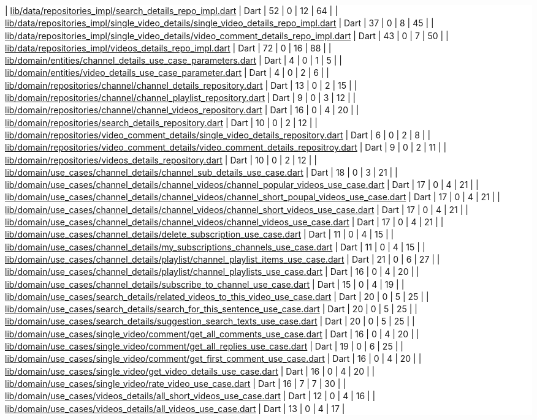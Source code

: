| [lib/data/repositories_impl/search_details_repo_impl.dart](/lib/data/repositories_impl/search_details_repo_impl.dart) | Dart | 52 | 0 | 12 | 64 |
| [lib/data/repositories_impl/single_video_details/single_video_details_repo_impl.dart](/lib/data/repositories_impl/single_video_details/single_video_details_repo_impl.dart) | Dart | 37 | 0 | 8 | 45 |
| [lib/data/repositories_impl/single_video_details/video_comment_details_repo_impl.dart](/lib/data/repositories_impl/single_video_details/video_comment_details_repo_impl.dart) | Dart | 43 | 0 | 7 | 50 |
| [lib/data/repositories_impl/videos_details_repo_impl.dart](/lib/data/repositories_impl/videos_details_repo_impl.dart) | Dart | 72 | 0 | 16 | 88 |
| [lib/domain/entities/channel_details_use_case_parameters.dart](/lib/domain/entities/channel_details_use_case_parameters.dart) | Dart | 4 | 0 | 1 | 5 |
| [lib/domain/entities/video_details_use_case_parameter.dart](/lib/domain/entities/video_details_use_case_parameter.dart) | Dart | 4 | 0 | 2 | 6 |
| [lib/domain/repositories/channel/channel_details_repository.dart](/lib/domain/repositories/channel/channel_details_repository.dart) | Dart | 13 | 0 | 2 | 15 |
| [lib/domain/repositories/channel/channel_playlist_repository.dart](/lib/domain/repositories/channel/channel_playlist_repository.dart) | Dart | 9 | 0 | 3 | 12 |
| [lib/domain/repositories/channel/channel_videos_repository.dart](/lib/domain/repositories/channel/channel_videos_repository.dart) | Dart | 16 | 0 | 4 | 20 |
| [lib/domain/repositories/search_details_repository.dart](/lib/domain/repositories/search_details_repository.dart) | Dart | 10 | 0 | 2 | 12 |
| [lib/domain/repositories/video_comment_details/single_video_details_repository.dart](/lib/domain/repositories/video_comment_details/single_video_details_repository.dart) | Dart | 6 | 0 | 2 | 8 |
| [lib/domain/repositories/video_comment_details/video_comment_details_repositroy.dart](/lib/domain/repositories/video_comment_details/video_comment_details_repositroy.dart) | Dart | 9 | 0 | 2 | 11 |
| [lib/domain/repositories/videos_details_repository.dart](/lib/domain/repositories/videos_details_repository.dart) | Dart | 10 | 0 | 2 | 12 |
| [lib/domain/use_cases/channel_details/channel_sub_details_use_case.dart](/lib/domain/use_cases/channel_details/channel_sub_details_use_case.dart) | Dart | 18 | 0 | 3 | 21 |
| [lib/domain/use_cases/channel_details/channel_videos/channel_popular_videos_use_case.dart](/lib/domain/use_cases/channel_details/channel_videos/channel_popular_videos_use_case.dart) | Dart | 17 | 0 | 4 | 21 |
| [lib/domain/use_cases/channel_details/channel_videos/channel_short_poupal_videos_use_case.dart](/lib/domain/use_cases/channel_details/channel_videos/channel_short_poupal_videos_use_case.dart) | Dart | 17 | 0 | 4 | 21 |
| [lib/domain/use_cases/channel_details/channel_videos/channel_short_videos_use_case.dart](/lib/domain/use_cases/channel_details/channel_videos/channel_short_videos_use_case.dart) | Dart | 17 | 0 | 4 | 21 |
| [lib/domain/use_cases/channel_details/channel_videos/channel_videos_use_case.dart](/lib/domain/use_cases/channel_details/channel_videos/channel_videos_use_case.dart) | Dart | 17 | 0 | 4 | 21 |
| [lib/domain/use_cases/channel_details/delete_subscription_use_case.dart](/lib/domain/use_cases/channel_details/delete_subscription_use_case.dart) | Dart | 11 | 0 | 4 | 15 |
| [lib/domain/use_cases/channel_details/my_subscriptions_channels_use_case.dart](/lib/domain/use_cases/channel_details/my_subscriptions_channels_use_case.dart) | Dart | 11 | 0 | 4 | 15 |
| [lib/domain/use_cases/channel_details/playlist/channel_playlist_items_use_case.dart](/lib/domain/use_cases/channel_details/playlist/channel_playlist_items_use_case.dart) | Dart | 21 | 0 | 6 | 27 |
| [lib/domain/use_cases/channel_details/playlist/channel_playlists_use_case.dart](/lib/domain/use_cases/channel_details/playlist/channel_playlists_use_case.dart) | Dart | 16 | 0 | 4 | 20 |
| [lib/domain/use_cases/channel_details/subscribe_to_channel_use_case.dart](/lib/domain/use_cases/channel_details/subscribe_to_channel_use_case.dart) | Dart | 15 | 0 | 4 | 19 |
| [lib/domain/use_cases/search_details/related_videos_to_this_video_use_case.dart](/lib/domain/use_cases/search_details/related_videos_to_this_video_use_case.dart) | Dart | 20 | 0 | 5 | 25 |
| [lib/domain/use_cases/search_details/search_for_this_sentence_use_case.dart](/lib/domain/use_cases/search_details/search_for_this_sentence_use_case.dart) | Dart | 20 | 0 | 5 | 25 |
| [lib/domain/use_cases/search_details/suggestion_search_texts_use_case.dart](/lib/domain/use_cases/search_details/suggestion_search_texts_use_case.dart) | Dart | 20 | 0 | 5 | 25 |
| [lib/domain/use_cases/single_video/comment/get_all_comments_use_case.dart](/lib/domain/use_cases/single_video/comment/get_all_comments_use_case.dart) | Dart | 16 | 0 | 4 | 20 |
| [lib/domain/use_cases/single_video/comment/get_all_replies_use_case.dart](/lib/domain/use_cases/single_video/comment/get_all_replies_use_case.dart) | Dart | 19 | 0 | 6 | 25 |
| [lib/domain/use_cases/single_video/comment/get_first_comment_use_case.dart](/lib/domain/use_cases/single_video/comment/get_first_comment_use_case.dart) | Dart | 16 | 0 | 4 | 20 |
| [lib/domain/use_cases/single_video/get_video_details_use_case.dart](/lib/domain/use_cases/single_video/get_video_details_use_case.dart) | Dart | 16 | 0 | 4 | 20 |
| [lib/domain/use_cases/single_video/rate_video_use_case.dart](/lib/domain/use_cases/single_video/rate_video_use_case.dart) | Dart | 16 | 7 | 7 | 30 |
| [lib/domain/use_cases/videos_details/all_short_videos_use_case.dart](/lib/domain/use_cases/videos_details/all_short_videos_use_case.dart) | Dart | 12 | 0 | 4 | 16 |
| [lib/domain/use_cases/videos_details/all_videos_use_case.dart](/lib/domain/use_cases/videos_details/all_videos_use_case.dart) | Dart | 13 | 0 | 4 | 17 |